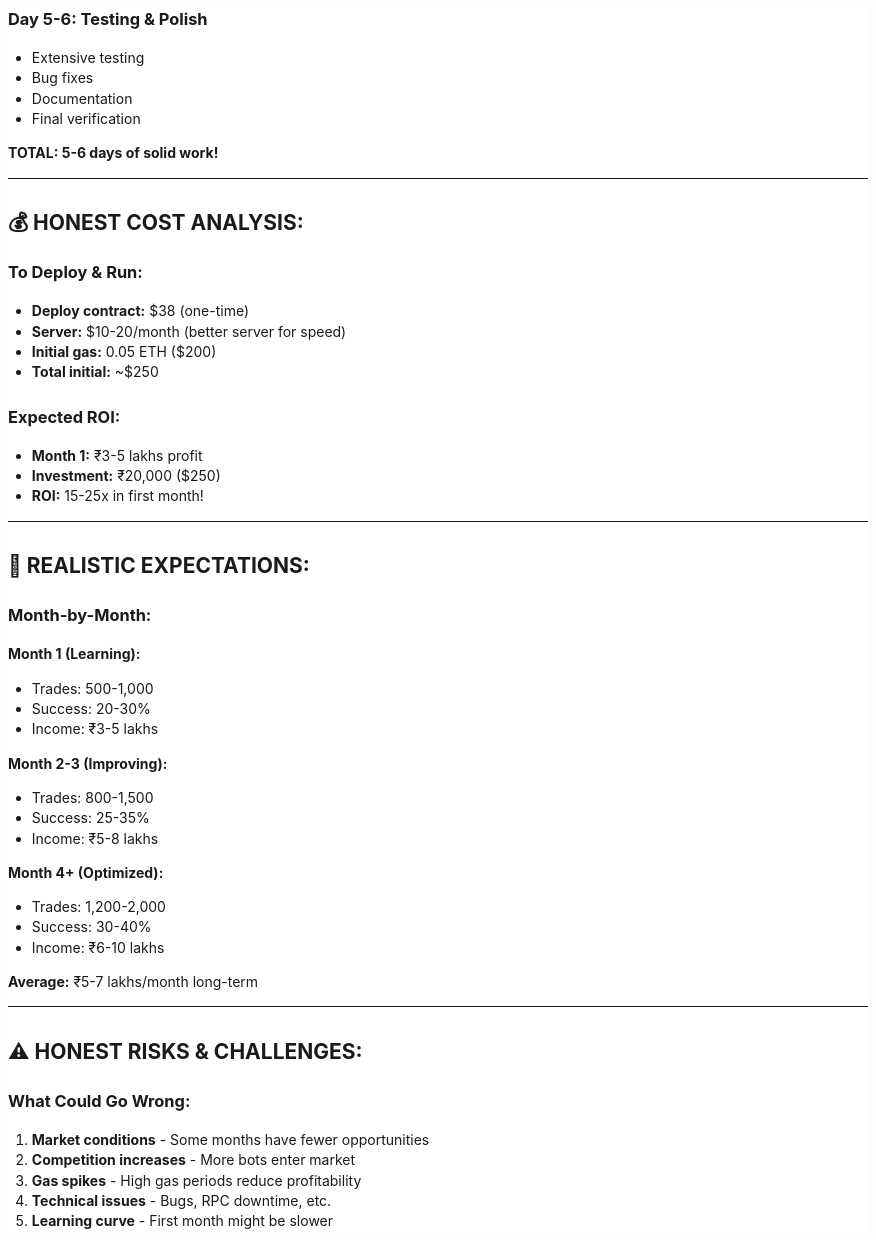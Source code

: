 ### Day 5-6: Testing & Polish
- Extensive testing
- Bug fixes
- Documentation
- Final verification

**TOTAL: 5-6 days of solid work!**

---

## 💰 HONEST COST ANALYSIS:

### To Deploy & Run:
- **Deploy contract:** $38 (one-time)
- **Server:** $10-20/month (better server for speed)
- **Initial gas:** 0.05 ETH ($200)
- **Total initial:** ~$250

### Expected ROI:
- **Month 1:** ₹3-5 lakhs profit
- **Investment:** ₹20,000 ($250)
- **ROI:** 15-25x in first month!

---

## 🎯 REALISTIC EXPECTATIONS:

### Month-by-Month:

**Month 1 (Learning):**
- Trades: 500-1,000
- Success: 20-30%
- Income: ₹3-5 lakhs

**Month 2-3 (Improving):**
- Trades: 800-1,500
- Success: 25-35%
- Income: ₹5-8 lakhs

**Month 4+ (Optimized):**
- Trades: 1,200-2,000
- Success: 30-40%
- Income: ₹6-10 lakhs

**Average:** ₹5-7 lakhs/month long-term

---

## ⚠️ HONEST RISKS & CHALLENGES:

### What Could Go Wrong:
1. **Market conditions** - Some months have fewer opportunities
2. **Competition increases** - More bots enter market
3. **Gas spikes** - High gas periods reduce profitability
4. **Technical issues** - Bugs, RPC downtime, etc.
5. **Learning curve** - First month might be slower
